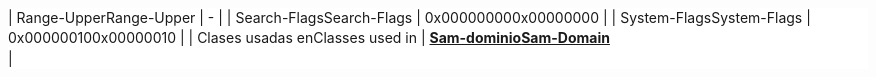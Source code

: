 | <span data-ttu-id="2cfdd-260">Range-Upper</span><span class="sxs-lookup"><span data-stu-id="2cfdd-260">Range-Upper</span></span>            | \-                                           |
| <span data-ttu-id="2cfdd-261">Search-Flags</span><span class="sxs-lookup"><span data-stu-id="2cfdd-261">Search-Flags</span></span>           | <span data-ttu-id="2cfdd-262">0x00000000</span><span class="sxs-lookup"><span data-stu-id="2cfdd-262">0x00000000</span></span>                                   |
| <span data-ttu-id="2cfdd-263">System-Flags</span><span class="sxs-lookup"><span data-stu-id="2cfdd-263">System-Flags</span></span>           | <span data-ttu-id="2cfdd-264">0x00000010</span><span class="sxs-lookup"><span data-stu-id="2cfdd-264">0x00000010</span></span>                                   |
| <span data-ttu-id="2cfdd-265">Clases usadas en</span><span class="sxs-lookup"><span data-stu-id="2cfdd-265">Classes used in</span></span>        | [<span data-ttu-id="2cfdd-266">**Sam-dominio**</span><span class="sxs-lookup"><span data-stu-id="2cfdd-266">**Sam-Domain**</span></span>](c-samdomain.md)<br/> |



 

 






